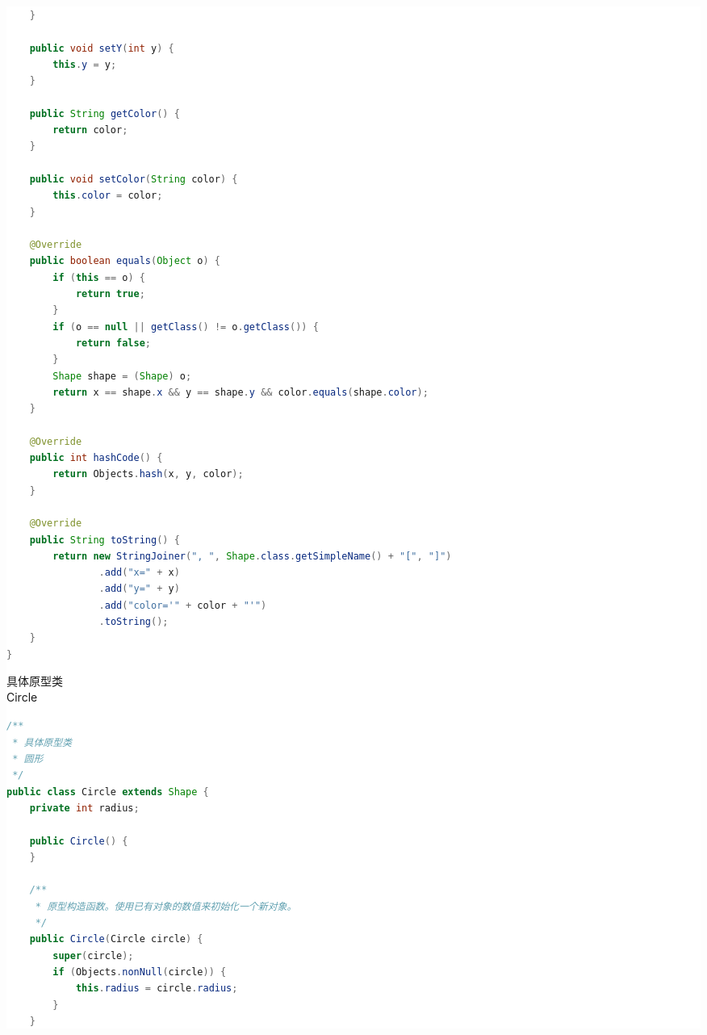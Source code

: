 ```java
    }

    public void setY(int y) {
        this.y = y;
    }

    public String getColor() {
        return color;
    }

    public void setColor(String color) {
        this.color = color;
    }

    @Override
    public boolean equals(Object o) {
        if (this == o) {
            return true;
        }
        if (o == null || getClass() != o.getClass()) {
            return false;
        }
        Shape shape = (Shape) o;
        return x == shape.x && y == shape.y && color.equals(shape.color);
    }

    @Override
    public int hashCode() {
        return Objects.hash(x, y, color);
    }

    @Override
    public String toString() {
        return new StringJoiner(", ", Shape.class.getSimpleName() + "[", "]")
                .add("x=" + x)
                .add("y=" + y)
                .add("color='" + color + "'")
                .toString();
    }
}
```
具体原型类  
Circle
```java
/**
 * 具体原型类
 * 圆形
 */
public class Circle extends Shape {
    private int radius;

    public Circle() {
    }

    /**
     * 原型构造函数。使用已有对象的数值来初始化一个新对象。
     */
    public Circle(Circle circle) {
        super(circle);
        if (Objects.nonNull(circle)) {
            this.radius = circle.radius;
        }
    }
```